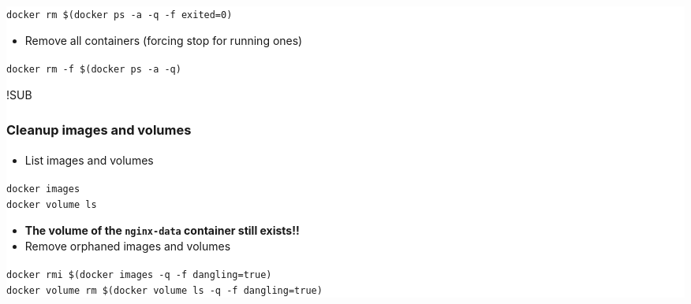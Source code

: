 ```
docker rm $(docker ps -a -q -f exited=0)
```
* Remove all containers (forcing stop for running ones)

```
docker rm -f $(docker ps -a -q)
```

!SUB
### Cleanup images and volumes
* List images and volumes

```
docker images
docker volume ls
```
* **The volume of the `nginx-data` container still exists!!**
* Remove orphaned images and volumes

```
docker rmi $(docker images -q -f dangling=true)
docker volume rm $(docker volume ls -q -f dangling=true)
```
